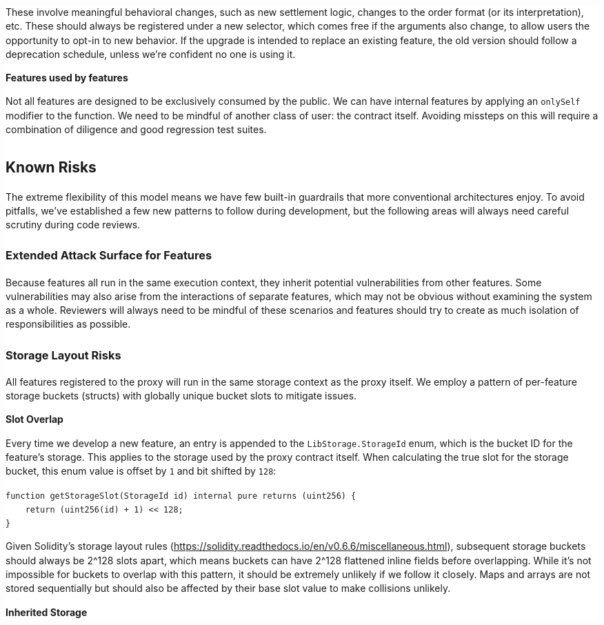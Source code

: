 These involve meaningful behavioral changes, such as new settlement logic, changes to the order format (or its interpretation), etc. These should always be registered under a new selector, which comes free if the arguments also change, to allow users the opportunity to opt-in to new behavior. If the upgrade is intended to replace an existing feature, the old version should follow a deprecation schedule, unless we’re confident no one is using it.

**Features used by features**

Not all features are designed to be exclusively consumed by the public. We can have internal features by applying an `onlySelf` modifier to the function. We need to be mindful of another class of user: the contract itself. Avoiding missteps on this will require a combination of diligence and good regression test suites.

## Known Risks

The extreme flexibility of this model means we have few built-in guardrails that more conventional architectures enjoy. To avoid pitfalls, we’ve established a few new patterns to follow during development, but the following areas will always need careful scrutiny during code reviews.

### Extended Attack Surface for Features

Because features all run in the same execution context, they inherit potential vulnerabilities from other features. Some vulnerabilities may also arise from the interactions of separate features, which may not be obvious without examining the system as a whole. Reviewers will always need to be mindful of these scenarios and features should try to create as much isolation of responsibilities as possible.

### Storage Layout Risks

All features registered to the proxy will run in the same storage context as the proxy itself. We employ a pattern of per-feature storage buckets (structs) with globally unique bucket slots to mitigate issues.

**Slot Overlap**

Every time we develop a new feature, an entry is appended to the `LibStorage.StorageId` enum, which is the bucket ID for the feature’s storage. This applies to the storage used by the proxy contract itself. When calculating the true slot for the storage bucket, this enum value is offset by `1` and bit shifted by `128`:


```solidity
function getStorageSlot(StorageId id) internal pure returns (uint256) {
    return (uint256(id) + 1) << 128;
}
```


Given Solidity’s storage layout rules (https://solidity.readthedocs.io/en/v0.6.6/miscellaneous.html), subsequent storage buckets should always be 2^128 slots apart, which means buckets can have 2^128 flattened inline fields before overlapping. While it’s not impossible for buckets to overlap with this pattern, it should be extremely unlikely if we follow it closely. Maps and arrays are not stored sequentially but should also be affected by their base slot value to make collisions unlikely.

**Inherited Storage**
